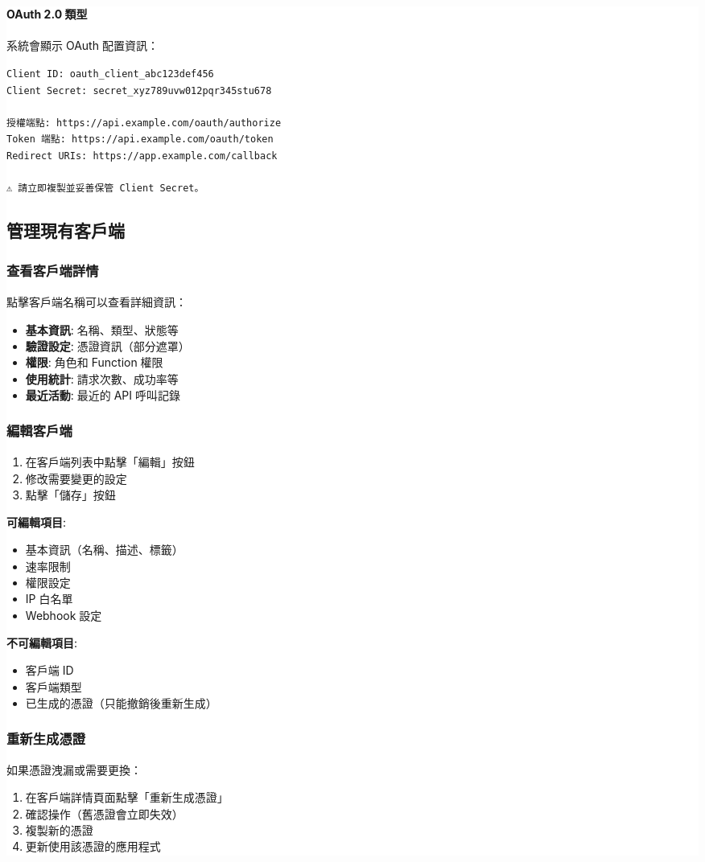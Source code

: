 #### OAuth 2.0 類型

系統會顯示 OAuth 配置資訊：

```
Client ID: oauth_client_abc123def456
Client Secret: secret_xyz789uvw012pqr345stu678

授權端點: https://api.example.com/oauth/authorize
Token 端點: https://api.example.com/oauth/token
Redirect URIs: https://app.example.com/callback

⚠️ 請立即複製並妥善保管 Client Secret。
```

## 管理現有客戶端

### 查看客戶端詳情

點擊客戶端名稱可以查看詳細資訊：

- **基本資訊**: 名稱、類型、狀態等
- **驗證設定**: 憑證資訊（部分遮罩）
- **權限**: 角色和 Function 權限
- **使用統計**: 請求次數、成功率等
- **最近活動**: 最近的 API 呼叫記錄

### 編輯客戶端

1. 在客戶端列表中點擊「編輯」按鈕
2. 修改需要變更的設定
3. 點擊「儲存」按鈕

**可編輯項目**:

- 基本資訊（名稱、描述、標籤）
- 速率限制
- 權限設定
- IP 白名單
- Webhook 設定

**不可編輯項目**:

- 客戶端 ID
- 客戶端類型
- 已生成的憑證（只能撤銷後重新生成）

### 重新生成憑證

如果憑證洩漏或需要更換：

1. 在客戶端詳情頁面點擊「重新生成憑證」
2. 確認操作（舊憑證會立即失效）
3. 複製新的憑證
4. 更新使用該憑證的應用程式
